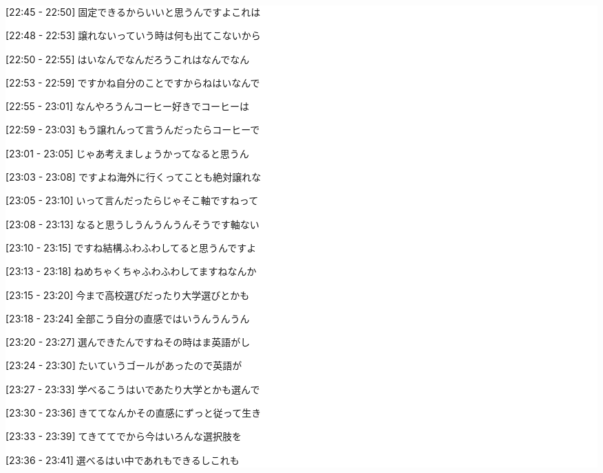 [22:45 - 22:50]
固定できるからいいと思うんですよこれは

[22:48 - 22:53]
譲れないっていう時は何も出てこないから

[22:50 - 22:55]
はいなんでなんだろうこれはなんでなん

[22:53 - 22:59]
ですかね自分のことですからねはいなんで

[22:55 - 23:01]
なんやろうんコーヒー好きでコーヒーは

[22:59 - 23:03]
もう譲れんって言うんだったらコーヒーで

[23:01 - 23:05]
じゃあ考えましょうかってなると思うん

[23:03 - 23:08]
ですよね海外に行くってことも絶対譲れな

[23:05 - 23:10]
いって言んだったらじゃそこ軸ですねって

[23:08 - 23:13]
なると思うしうんうんうんそうです軸ない

[23:10 - 23:15]
ですね結構ふわふわしてると思うんですよ

[23:13 - 23:18]
ねめちゃくちゃふわふわしてますねなんか

[23:15 - 23:20]
今まで高校選びだったり大学選びとかも

[23:18 - 23:24]
全部こう自分の直感ではいうんうんうん

[23:20 - 23:27]
選んできたんですねその時はま英語がし

[23:24 - 23:30]
たいていうゴールがあったので英語が

[23:27 - 23:33]
学べるこうはいであたり大学とかも選んで

[23:30 - 23:36]
きててなんかその直感にずっと従って生き

[23:33 - 23:39]
てきててでから今はいろんな選択肢を

[23:36 - 23:41]
選べるはい中であれもできるしこれも
